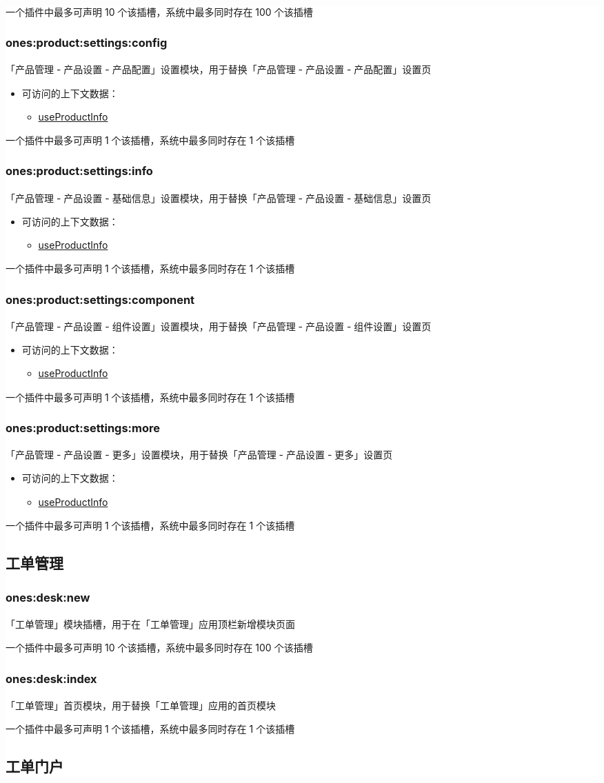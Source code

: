 一个插件中最多可声明 10 个该插槽，系统中最多同时存在 100 个该插槽

### ones:product:settings:config

「产品管理 - 产品设置 - 产品配置」设置模块，用于替换「产品管理 - 产品设置 - 产品配置」设置页

- 可访问的上下文数据：

  - [useProductInfo](../packages/store.mdx#useProductInfo)

一个插件中最多可声明 1 个该插槽，系统中最多同时存在 1 个该插槽

### ones:product:settings:info

「产品管理 - 产品设置 - 基础信息」设置模块，用于替换「产品管理 - 产品设置 - 基础信息」设置页

- 可访问的上下文数据：

  - [useProductInfo](../packages/store.mdx#useProductInfo)

一个插件中最多可声明 1 个该插槽，系统中最多同时存在 1 个该插槽

### ones:product:settings:component

「产品管理 - 产品设置 - 组件设置」设置模块，用于替换「产品管理 - 产品设置 - 组件设置」设置页

- 可访问的上下文数据：

  - [useProductInfo](../packages/store.mdx#useProductInfo)

一个插件中最多可声明 1 个该插槽，系统中最多同时存在 1 个该插槽

### ones:product:settings:more

「产品管理 - 产品设置 - 更多」设置模块，用于替换「产品管理 - 产品设置 - 更多」设置页

- 可访问的上下文数据：

  - [useProductInfo](../packages/store.mdx#useProductInfo)

一个插件中最多可声明 1 个该插槽，系统中最多同时存在 1 个该插槽

## 工单管理

### ones:desk:new

「工单管理」模块插槽，用于在「工单管理」应用顶栏新增模块页面

一个插件中最多可声明 10 个该插槽，系统中最多同时存在 100 个该插槽

### ones:desk:index

「工单管理」首页模块，用于替换「工单管理」应用的首页模块

一个插件中最多可声明 1 个该插槽，系统中最多同时存在 1 个该插槽

## 工单门户
